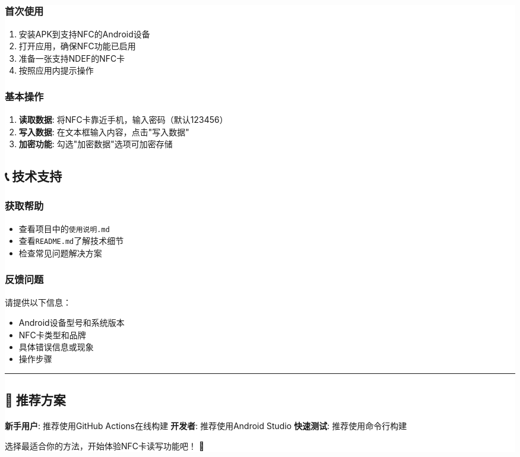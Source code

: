 ### 首次使用
1. 安装APK到支持NFC的Android设备
2. 打开应用，确保NFC功能已启用
3. 准备一张支持NDEF的NFC卡
4. 按照应用内提示操作

### 基本操作
1. **读取数据**: 将NFC卡靠近手机，输入密码（默认123456）
2. **写入数据**: 在文本框输入内容，点击"写入数据"
3. **加密功能**: 勾选"加密数据"选项可加密存储

## 📞 技术支持

### 获取帮助
- 查看项目中的`使用说明.md`
- 查看`README.md`了解技术细节
- 检查常见问题解决方案

### 反馈问题
请提供以下信息：
- Android设备型号和系统版本
- NFC卡类型和品牌
- 具体错误信息或现象
- 操作步骤

---

## 🎯 推荐方案

**新手用户**: 推荐使用GitHub Actions在线构建
**开发者**: 推荐使用Android Studio
**快速测试**: 推荐使用命令行构建

选择最适合你的方法，开始体验NFC卡读写功能吧！ 🚀
